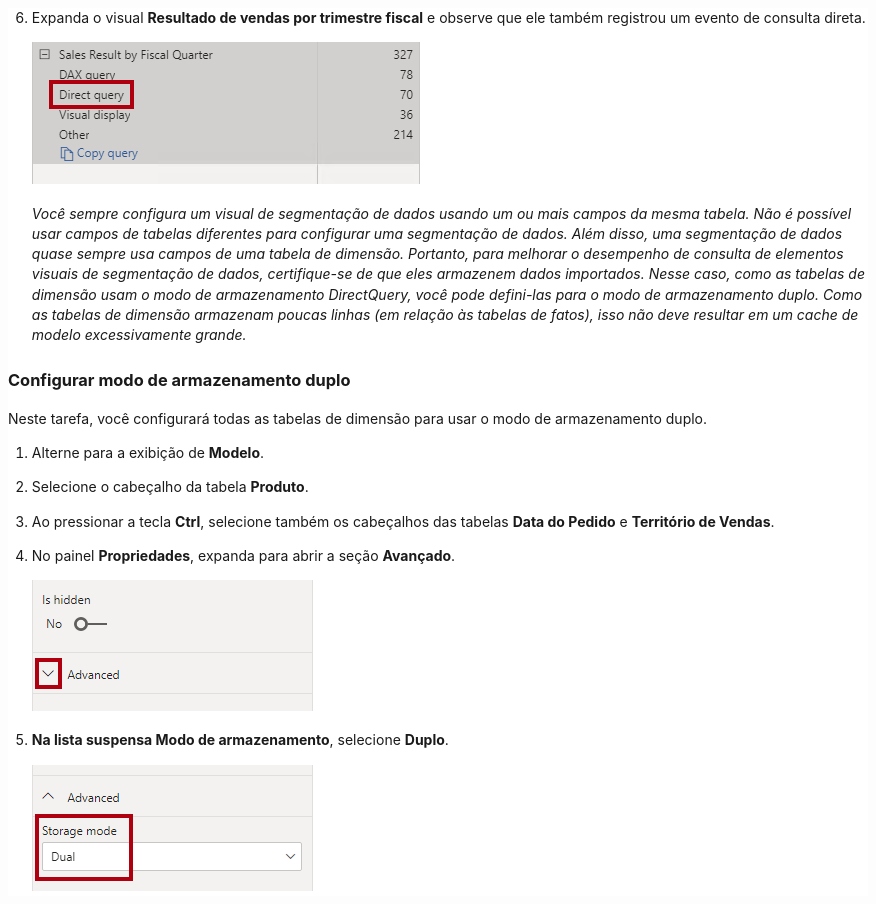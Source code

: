 6. Expanda o visual **Resultado de vendas por trimestre fiscal** e observe que ele também registrou um evento de consulta direta.

    ![](../images/dp500-improve-query-performance-with-dual-storage-mode-image12.png)

    *Você sempre configura um visual de segmentação de dados usando um ou mais campos da mesma tabela. Não é possível usar campos de tabelas diferentes para configurar uma segmentação de dados. Além disso, uma segmentação de dados quase sempre usa campos de uma tabela de dimensão. Portanto, para melhorar o desempenho de consulta de elementos visuais de segmentação de dados, certifique-se de que eles armazenem dados importados. Nesse caso, como as tabelas de dimensão usam o modo de armazenamento DirectQuery, você pode defini-las para o modo de armazenamento duplo. Como as tabelas de dimensão armazenam poucas linhas (em relação às tabelas de fatos), isso não deve resultar em um cache de modelo excessivamente grande.*

### Configurar modo de armazenamento duplo

Neste tarefa, você configurará todas as tabelas de dimensão para usar o modo de armazenamento duplo.

1. Alterne para a exibição de **Modelo**.

2. Selecione o cabeçalho da tabela **Produto**.

3. Ao pressionar a tecla **Ctrl**, selecione também os cabeçalhos das tabelas **Data do Pedido** e **Território de Vendas**.

4. No painel **Propriedades**, expanda para abrir a seção **Avançado**.

    ![](../images/dp500-improve-query-performance-with-dual-storage-mode-image13.png)

5. **Na lista suspensa Modo de armazenamento**, selecione **Duplo**.

    ![](../images/dp500-improve-query-performance-with-dual-storage-mode-image14.png)
